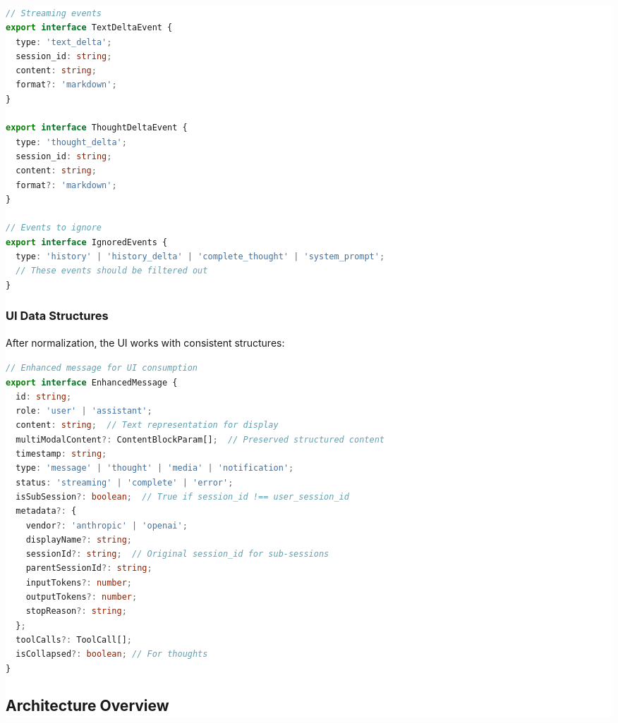```typescript
// Streaming events
export interface TextDeltaEvent {
  type: 'text_delta';
  session_id: string;
  content: string;
  format?: 'markdown';
}

export interface ThoughtDeltaEvent {
  type: 'thought_delta';
  session_id: string;
  content: string;
  format?: 'markdown';
}

// Events to ignore
export interface IgnoredEvents {
  type: 'history' | 'history_delta' | 'complete_thought' | 'system_prompt';
  // These events should be filtered out
}
```

### UI Data Structures

After normalization, the UI works with consistent structures:

```typescript
// Enhanced message for UI consumption
export interface EnhancedMessage {
  id: string;
  role: 'user' | 'assistant';
  content: string;  // Text representation for display
  multiModalContent?: ContentBlockParam[];  // Preserved structured content
  timestamp: string;
  type: 'message' | 'thought' | 'media' | 'notification';
  status: 'streaming' | 'complete' | 'error';
  isSubSession?: boolean;  // True if session_id !== user_session_id
  metadata?: {
    vendor?: 'anthropic' | 'openai';
    displayName?: string;
    sessionId?: string;  // Original session_id for sub-sessions
    parentSessionId?: string;
    inputTokens?: number;
    outputTokens?: number;
    stopReason?: string;
  };
  toolCalls?: ToolCall[];
  isCollapsed?: boolean; // For thoughts
}
```

## Architecture Overview
